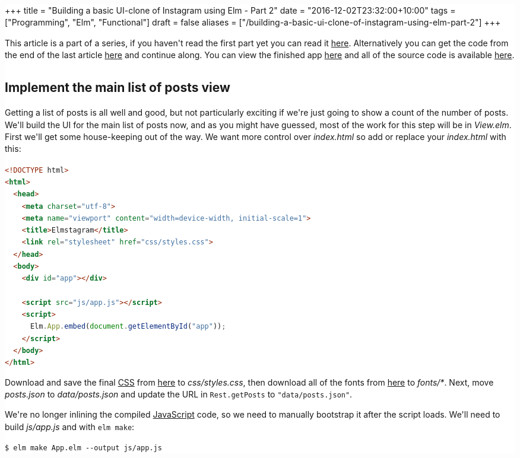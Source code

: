 +++
title = "Building a basic UI-clone of Instagram using Elm - Part 2"
date = "2016-12-02T23:32:00+10:00"
tags = ["Programming", "Elm", "Functional"]
draft = false
aliases = ["/building-a-basic-ui-clone-of-instagram-using-elm-part-2"]
+++

This article is a part of a series, if you haven't read the first part yet you can read it [here](https://bkbooth.me/building-a-basic-ui-clone-of-instagram-using-elm-part-1/). Alternatively you can get the code from the end of the last article [here](https://github.com/bkbooth/Elmstagram/tree/part1) and continue along. You can view the finished app [here][demo] and all of the source code is available [here][repo].


## Implement the main list of posts view

Getting a list of posts is all well and good, but not particularly exciting if we're just going to show a count of the number of posts. We'll build the UI for the main list of posts now, and as you might have guessed, most of the work for this step will be in _View.elm_. First we'll get some house-keeping out of the way. We want more control over _index.html_ so add or replace your _index.html_ with this:

```html
<!DOCTYPE html>
<html>
  <head>
    <meta charset="utf-8">
    <meta name="viewport" content="width=device-width, initial-scale=1">
    <title>Elmstagram</title>
    <link rel="stylesheet" href="css/styles.css">
  </head>
  <body>
    <div id="app"></div>
    
    <script src="js/app.js"></script>
    <script>
      Elm.App.embed(document.getElementById("app"));
    </script>
  </body>
</html>
```

Download and save the final [CSS](https://en.wikipedia.org/wiki/Cascading_Style_Sheets) from [here](https://raw.githubusercontent.com/bkbooth/Elmstagram/resources/css/styles.css) to _css/styles.css_, then download all of the fonts from [here](https://github.com/bkbooth/Elmstagram/tree/resources/fonts) to _fonts/*_. Next, move _posts.json_ to _data/posts.json_ and update the URL in `Rest.getPosts` to `"data/posts.json"`.

We're no longer inlining the compiled [JavaScript][] code, so we need to manually bootstrap it after the script loads. We'll need to build _js/app.js_ and  with `elm make`:

```none
$ elm make App.elm --output js/app.js
```


  [elm]: http://elm-lang.org/ "Elm"
  [instagram]: https://www.instagram.com/ "Instagram"
  [demo]: https://elmstagram.bkbooth.me "Elmstagram | Demo"
  [repo]: https://github.com/bkbooth/Elmstagram "Elmstagram | GitHub"
  [javascript]: https://en.wikipedia.org/wiki/JavaScript "JavaScript"
  [json]: https://en.wikipedia.org/wiki/JSON "JSON"
  [dom]: https://en.wikipedia.org/wiki/Document_Object_Model "DOM"